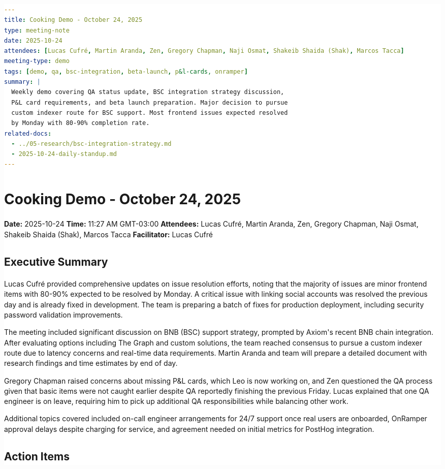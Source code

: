 ```yaml
---
title: Cooking Demo - October 24, 2025
type: meeting-note
date: 2025-10-24
attendees: [Lucas Cufré, Martin Aranda, Zen, Gregory Chapman, Naji Osmat, Shakeib Shaida (Shak), Marcos Tacca]
meeting-type: demo
tags: [demo, qa, bsc-integration, beta-launch, p&l-cards, onramper]
summary: |
  Weekly demo covering QA status update, BSC integration strategy discussion,
  P&L card requirements, and beta launch preparation. Major decision to pursue
  custom indexer route for BSC support. Most frontend issues expected resolved
  by Monday with 80-90% completion rate.
related-docs:
  - ../05-research/bsc-integration-strategy.md
  - 2025-10-24-daily-standup.md
---
```


# Cooking Demo - October 24, 2025

**Date:** 2025-10-24
**Time:** 11:27 AM GMT-03:00
**Attendees:** Lucas Cufré, Martin Aranda, Zen, Gregory Chapman, Naji Osmat, Shakeib Shaida (Shak), Marcos Tacca
**Facilitator:** Lucas Cufré

## Executive Summary

Lucas Cufré provided comprehensive updates on issue resolution efforts, noting that the majority of issues are minor frontend items with 80-90% expected to be resolved by Monday. A critical issue with linking social accounts was resolved the previous day and is already fixed in development. The team is preparing a batch of fixes for production deployment, including security password validation improvements.

The meeting included significant discussion on BNB (BSC) support strategy, prompted by Axiom's recent BNB chain integration. After evaluating options including The Graph and custom solutions, the team reached consensus to pursue a custom indexer route due to latency concerns and real-time data requirements. Martin Aranda and team will prepare a detailed document with research findings and time estimates by end of day.

Gregory Chapman raised concerns about missing P&L cards, which Leo is now working on, and Zen questioned the QA process given that basic items were not caught earlier despite QA reportedly finishing the previous Friday. Lucas explained that one QA engineer is on leave, requiring him to pick up additional QA responsibilities while balancing other work.

Additional topics covered included on-call engineer arrangements for 24/7 support once real users are onboarded, OnRamper approval delays despite charging for service, and agreement needed on initial metrics for PostHog integration.

## Action Items
